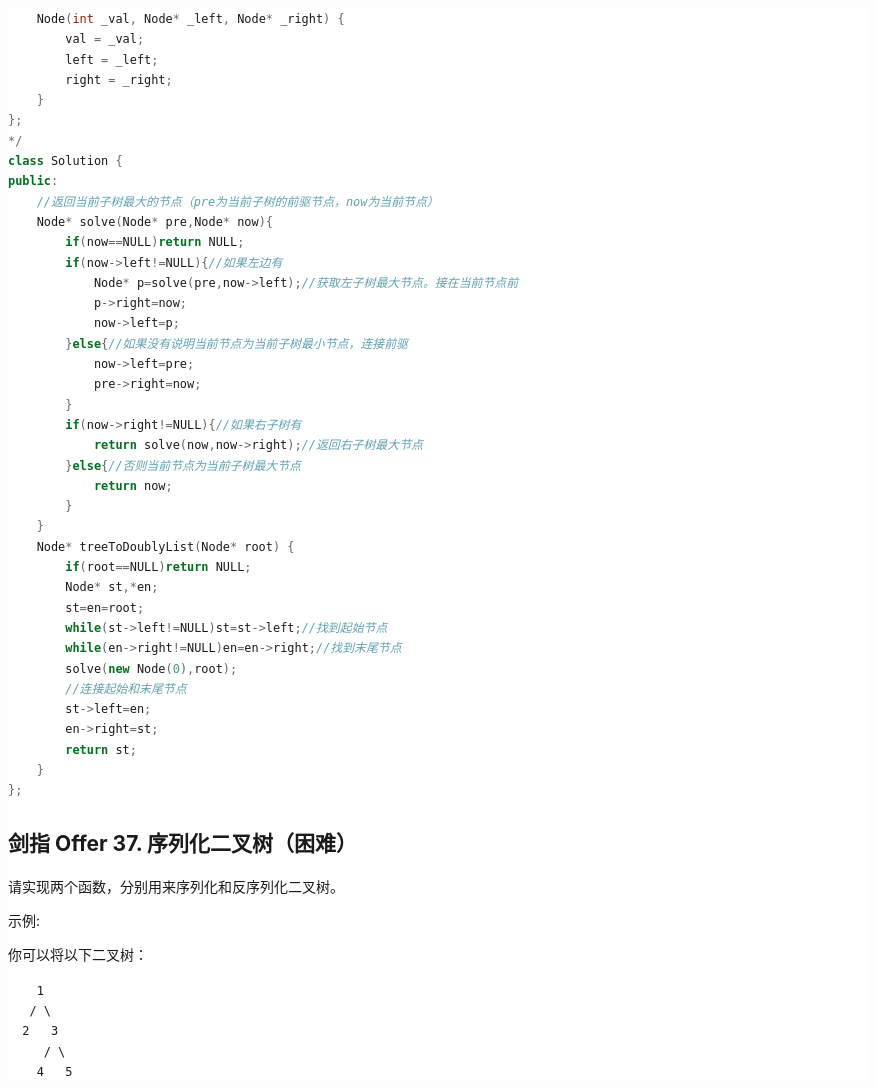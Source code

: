 ```cpp
    Node(int _val, Node* _left, Node* _right) {
        val = _val;
        left = _left;
        right = _right;
    }
};
*/
class Solution {
public:
    //返回当前子树最大的节点（pre为当前子树的前驱节点，now为当前节点）
    Node* solve(Node* pre,Node* now){
        if(now==NULL)return NULL;
        if(now->left!=NULL){//如果左边有
            Node* p=solve(pre,now->left);//获取左子树最大节点。接在当前节点前
            p->right=now;
            now->left=p;
        }else{//如果没有说明当前节点为当前子树最小节点，连接前驱
            now->left=pre;
            pre->right=now;
        }
        if(now->right!=NULL){//如果右子树有
            return solve(now,now->right);//返回右子树最大节点
        }else{//否则当前节点为当前子树最大节点
            return now;
        }
    }
    Node* treeToDoublyList(Node* root) {
        if(root==NULL)return NULL;
        Node* st,*en;
        st=en=root;
        while(st->left!=NULL)st=st->left;//找到起始节点
        while(en->right!=NULL)en=en->right;//找到末尾节点
        solve(new Node(0),root);
        //连接起始和末尾节点
        st->left=en;
        en->right=st;
        return st;
    }
};
```

## 剑指 Offer 37. 序列化二叉树（困难）

请实现两个函数，分别用来序列化和反序列化二叉树。

示例: 

你可以将以下二叉树：

```
    1
   / \
  2   3
     / \
    4   5
```
